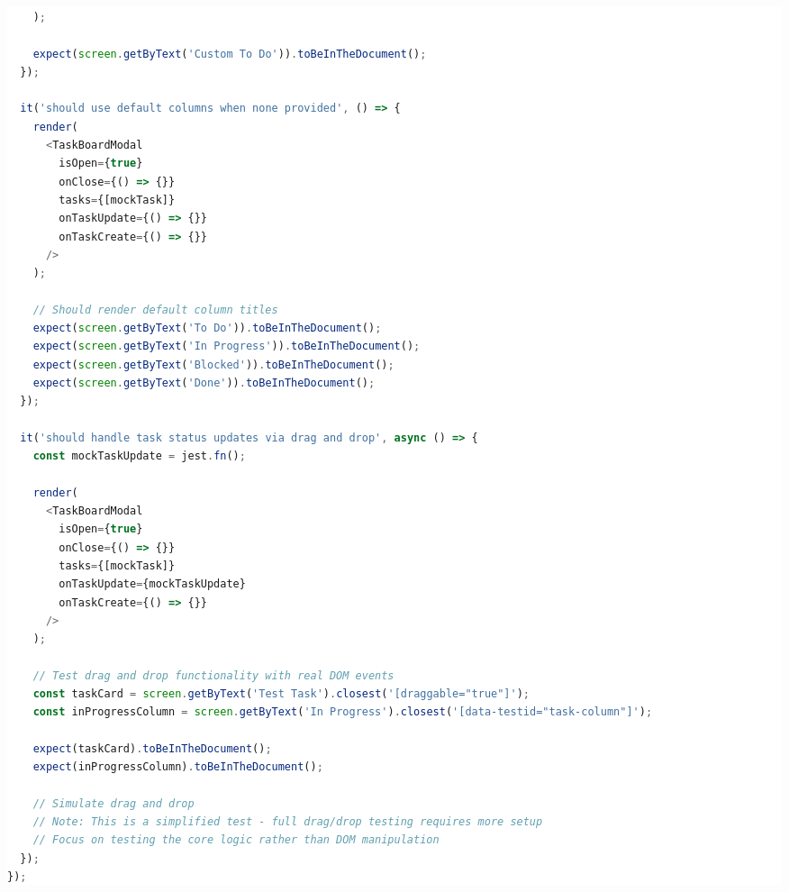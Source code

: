 ```typescript
    );

    expect(screen.getByText('Custom To Do')).toBeInTheDocument();
  });

  it('should use default columns when none provided', () => {
    render(
      <TaskBoardModal
        isOpen={true}
        onClose={() => {}}
        tasks={[mockTask]}
        onTaskUpdate={() => {}}
        onTaskCreate={() => {}}
      />
    );

    // Should render default column titles
    expect(screen.getByText('To Do')).toBeInTheDocument();
    expect(screen.getByText('In Progress')).toBeInTheDocument();
    expect(screen.getByText('Blocked')).toBeInTheDocument();
    expect(screen.getByText('Done')).toBeInTheDocument();
  });

  it('should handle task status updates via drag and drop', async () => {
    const mockTaskUpdate = jest.fn();
    
    render(
      <TaskBoardModal
        isOpen={true}
        onClose={() => {}}
        tasks={[mockTask]}
        onTaskUpdate={mockTaskUpdate}
        onTaskCreate={() => {}}
      />
    );

    // Test drag and drop functionality with real DOM events
    const taskCard = screen.getByText('Test Task').closest('[draggable="true"]');
    const inProgressColumn = screen.getByText('In Progress').closest('[data-testid="task-column"]');
    
    expect(taskCard).toBeInTheDocument();
    expect(inProgressColumn).toBeInTheDocument();

    // Simulate drag and drop
    // Note: This is a simplified test - full drag/drop testing requires more setup
    // Focus on testing the core logic rather than DOM manipulation
  });
});
```

